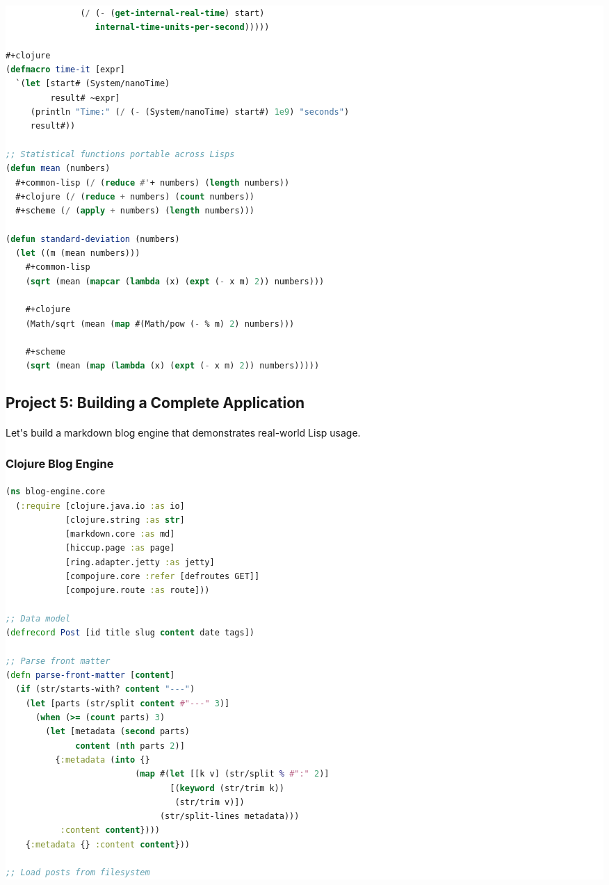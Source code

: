 ```lisp
               (/ (- (get-internal-real-time) start)
                  internal-time-units-per-second)))))

#+clojure
(defmacro time-it [expr]
  `(let [start# (System/nanoTime)
         result# ~expr]
     (println "Time:" (/ (- (System/nanoTime) start#) 1e9) "seconds")
     result#))

;; Statistical functions portable across Lisps
(defun mean (numbers)
  #+common-lisp (/ (reduce #'+ numbers) (length numbers))
  #+clojure (/ (reduce + numbers) (count numbers))
  #+scheme (/ (apply + numbers) (length numbers)))

(defun standard-deviation (numbers)
  (let ((m (mean numbers)))
    #+common-lisp
    (sqrt (mean (mapcar (lambda (x) (expt (- x m) 2)) numbers)))

    #+clojure
    (Math/sqrt (mean (map #(Math/pow (- % m) 2) numbers)))

    #+scheme
    (sqrt (mean (map (lambda (x) (expt (- x m) 2)) numbers)))))
```

## Project 5: Building a Complete Application

Let's build a markdown blog engine that demonstrates real-world Lisp usage.

### Clojure Blog Engine

```clojure
(ns blog-engine.core
  (:require [clojure.java.io :as io]
            [clojure.string :as str]
            [markdown.core :as md]
            [hiccup.page :as page]
            [ring.adapter.jetty :as jetty]
            [compojure.core :refer [defroutes GET]]
            [compojure.route :as route]))

;; Data model
(defrecord Post [id title slug content date tags])

;; Parse front matter
(defn parse-front-matter [content]
  (if (str/starts-with? content "---")
    (let [parts (str/split content #"---" 3)]
      (when (>= (count parts) 3)
        (let [metadata (second parts)
              content (nth parts 2)]
          {:metadata (into {}
                          (map #(let [[k v] (str/split % #":" 2)]
                                 [(keyword (str/trim k))
                                  (str/trim v)])
                               (str/split-lines metadata)))
           :content content})))
    {:metadata {} :content content}))

;; Load posts from filesystem
```